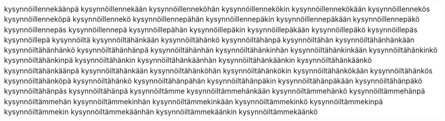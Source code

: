 kysynnöillennekäänpä
kysynnöillennekään
kysynnöillenneköhän
kysynnöillennekökin
kysynnöillennekökään
kysynnöillennekös
kysynnöillenneköpä
kysynnöillennekö
kysynnöillennepähän
kysynnöillennepäkin
kysynnöillennepäkään
kysynnöillennepäkö
kysynnöillennepäs
kysynnöillennepä
kysynnöillepähän
kysynnöillepäkin
kysynnöillepäkään
kysynnöillepäkö
kysynnöillepäs
kysynnöillepä
kysynnöiltä
kysynnöiltähänkään
kysynnöiltähänkö
kysynnöiltähänpä
kysynnöiltähän
kysynnöiltähänhänkään
kysynnöiltähänhänkö
kysynnöiltähänhänpä
kysynnöiltähänhän
kysynnöiltähänkinhän
kysynnöiltähänkinkään
kysynnöiltähänkinkö
kysynnöiltähänkinpä
kysynnöiltähänkin
kysynnöiltähänkäänhän
kysynnöiltähänkäänkin
kysynnöiltähänkäänkö
kysynnöiltähänkäänpä
kysynnöiltähänkään
kysynnöiltähänköhän
kysynnöiltähänkökin
kysynnöiltähänkökään
kysynnöiltähänkös
kysynnöiltähänköpä
kysynnöiltähänkö
kysynnöiltähänpähän
kysynnöiltähänpäkin
kysynnöiltähänpäkään
kysynnöiltähänpäkö
kysynnöiltähänpäs
kysynnöiltähänpä
kysynnöiltämme
kysynnöiltämmehänkään
kysynnöiltämmehänkö
kysynnöiltämmehänpä
kysynnöiltämmehän
kysynnöiltämmekinhän
kysynnöiltämmekinkään
kysynnöiltämmekinkö
kysynnöiltämmekinpä
kysynnöiltämmekin
kysynnöiltämmekäänhän
kysynnöiltämmekäänkin
kysynnöiltämmekäänkö